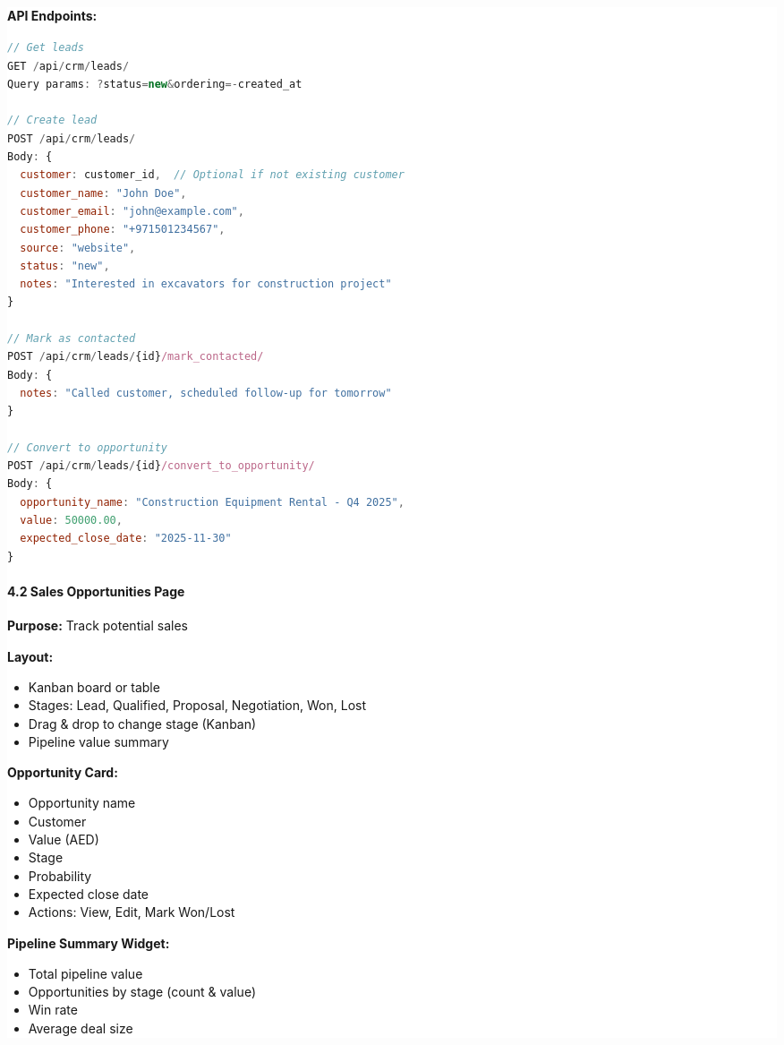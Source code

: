 **API Endpoints:**
```javascript
// Get leads
GET /api/crm/leads/
Query params: ?status=new&ordering=-created_at

// Create lead
POST /api/crm/leads/
Body: {
  customer: customer_id,  // Optional if not existing customer
  customer_name: "John Doe",
  customer_email: "john@example.com",
  customer_phone: "+971501234567",
  source: "website",
  status: "new",
  notes: "Interested in excavators for construction project"
}

// Mark as contacted
POST /api/crm/leads/{id}/mark_contacted/
Body: {
  notes: "Called customer, scheduled follow-up for tomorrow"
}

// Convert to opportunity
POST /api/crm/leads/{id}/convert_to_opportunity/
Body: {
  opportunity_name: "Construction Equipment Rental - Q4 2025",
  value: 50000.00,
  expected_close_date: "2025-11-30"
}
```

#### 4.2 Sales Opportunities Page

**Purpose:** Track potential sales

**Layout:**
- Kanban board or table
- Stages: Lead, Qualified, Proposal, Negotiation, Won, Lost
- Drag & drop to change stage (Kanban)
- Pipeline value summary

**Opportunity Card:**
- Opportunity name
- Customer
- Value (AED)
- Stage
- Probability
- Expected close date
- Actions: View, Edit, Mark Won/Lost

**Pipeline Summary Widget:**
- Total pipeline value
- Opportunities by stage (count & value)
- Win rate
- Average deal size
